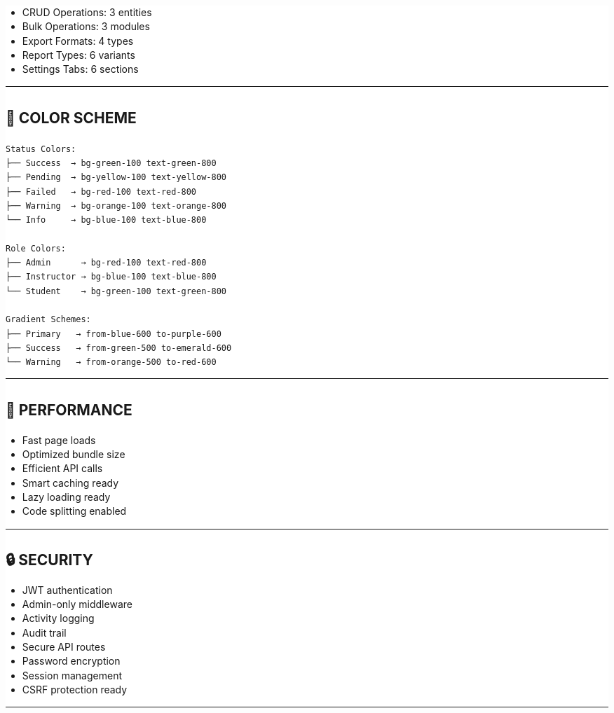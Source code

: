 - CRUD Operations: 3 entities
- Bulk Operations: 3 modules
- Export Formats: 4 types
- Report Types: 6 variants
- Settings Tabs: 6 sections

---

## 🎨 **COLOR SCHEME**

```
Status Colors:
├── Success  → bg-green-100 text-green-800
├── Pending  → bg-yellow-100 text-yellow-800
├── Failed   → bg-red-100 text-red-800
├── Warning  → bg-orange-100 text-orange-800
└── Info     → bg-blue-100 text-blue-800

Role Colors:
├── Admin      → bg-red-100 text-red-800
├── Instructor → bg-blue-100 text-blue-800
└── Student    → bg-green-100 text-green-800

Gradient Schemes:
├── Primary   → from-blue-600 to-purple-600
├── Success   → from-green-500 to-emerald-600
└── Warning   → from-orange-500 to-red-600
```

---

## 🚀 **PERFORMANCE**

- Fast page loads
- Optimized bundle size
- Efficient API calls
- Smart caching ready
- Lazy loading ready
- Code splitting enabled

---

## 🔒 **SECURITY**

- JWT authentication
- Admin-only middleware
- Activity logging
- Audit trail
- Secure API routes
- Password encryption
- Session management
- CSRF protection ready

---